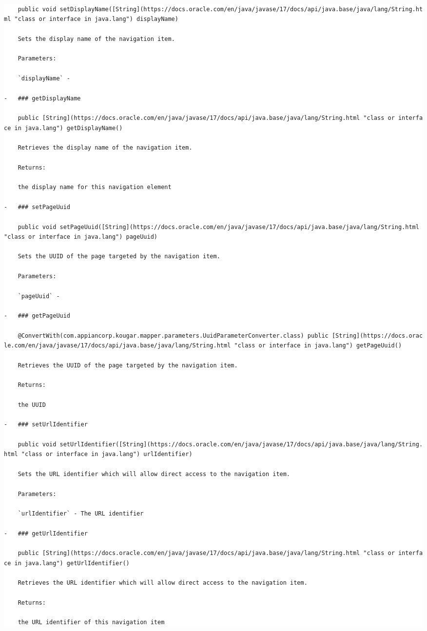         public void setDisplayName([String](https://docs.oracle.com/en/java/javase/17/docs/api/java.base/java/lang/String.html "class or interface in java.lang") displayName)

        Sets the display name of the navigation item.

        Parameters:

        `displayName` -

    -   ### getDisplayName

        public [String](https://docs.oracle.com/en/java/javase/17/docs/api/java.base/java/lang/String.html "class or interface in java.lang") getDisplayName()

        Retrieves the display name of the navigation item.

        Returns:

        the display name for this navigation element

    -   ### setPageUuid

        public void setPageUuid([String](https://docs.oracle.com/en/java/javase/17/docs/api/java.base/java/lang/String.html "class or interface in java.lang") pageUuid)

        Sets the UUID of the page targeted by the navigation item.

        Parameters:

        `pageUuid` -

    -   ### getPageUuid

        @ConvertWith(com.appiancorp.kougar.mapper.parameters.UuidParameterConverter.class) public [String](https://docs.oracle.com/en/java/javase/17/docs/api/java.base/java/lang/String.html "class or interface in java.lang") getPageUuid()

        Retrieves the UUID of the page targeted by the navigation item.

        Returns:

        the UUID

    -   ### setUrlIdentifier

        public void setUrlIdentifier([String](https://docs.oracle.com/en/java/javase/17/docs/api/java.base/java/lang/String.html "class or interface in java.lang") urlIdentifier)

        Sets the URL identifier which will allow direct access to the navigation item.

        Parameters:

        `urlIdentifier` - The URL identifier

    -   ### getUrlIdentifier

        public [String](https://docs.oracle.com/en/java/javase/17/docs/api/java.base/java/lang/String.html "class or interface in java.lang") getUrlIdentifier()

        Retrieves the URL identifier which will allow direct access to the navigation item.

        Returns:

        the URL identifier of this navigation item